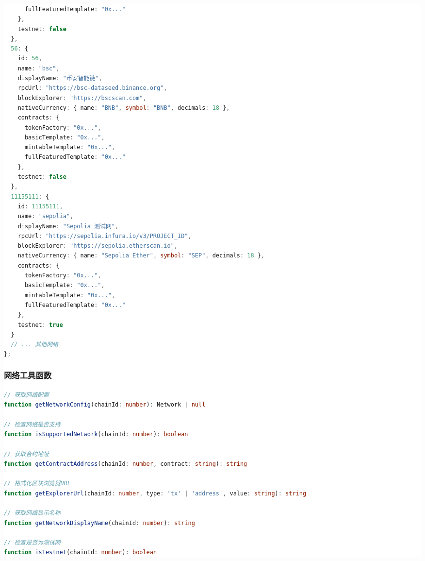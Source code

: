 ```typescript
      fullFeaturedTemplate: "0x..."
    },
    testnet: false
  },
  56: {
    id: 56,
    name: "bsc",
    displayName: "币安智能链",
    rpcUrl: "https://bsc-dataseed.binance.org",
    blockExplorer: "https://bscscan.com",
    nativeCurrency: { name: "BNB", symbol: "BNB", decimals: 18 },
    contracts: {
      tokenFactory: "0x...",
      basicTemplate: "0x...",
      mintableTemplate: "0x...",
      fullFeaturedTemplate: "0x..."
    },
    testnet: false
  },
  11155111: {
    id: 11155111,
    name: "sepolia",
    displayName: "Sepolia 测试网",
    rpcUrl: "https://sepolia.infura.io/v3/PROJECT_ID",
    blockExplorer: "https://sepolia.etherscan.io",
    nativeCurrency: { name: "Sepolia Ether", symbol: "SEP", decimals: 18 },
    contracts: {
      tokenFactory: "0x...",
      basicTemplate: "0x...",
      mintableTemplate: "0x...",
      fullFeaturedTemplate: "0x..."
    },
    testnet: true
  }
  // ... 其他网络
};
```

### 网络工具函数

```typescript
// 获取网络配置
function getNetworkConfig(chainId: number): Network | null

// 检查网络是否支持
function isSupportedNetwork(chainId: number): boolean

// 获取合约地址
function getContractAddress(chainId: number, contract: string): string

// 格式化区块浏览器URL
function getExplorerUrl(chainId: number, type: 'tx' | 'address', value: string): string

// 获取网络显示名称
function getNetworkDisplayName(chainId: number): string

// 检查是否为测试网
function isTestnet(chainId: number): boolean
```
